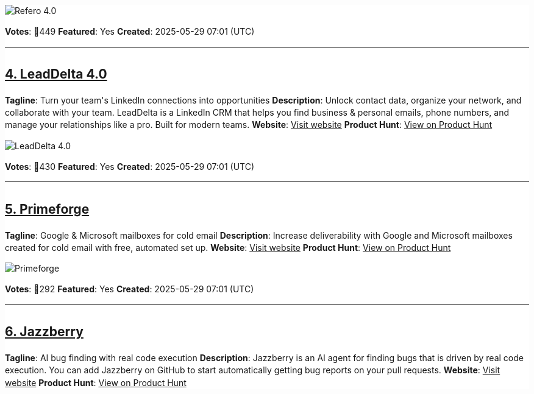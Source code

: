 ![Refero 4.0](https://ph-files.imgix.net/a86a059f-7697-4c5a-ae9d-a61d50558582.png?auto=format)

**Votes**: 🔺449
**Featured**: Yes
**Created**: 2025-05-29 07:01 (UTC)

---

## [4. LeadDelta 4.0](https://www.producthunt.com/posts/leaddelta-4-0?utm_campaign=producthunt-api&utm_medium=api-v2&utm_source=Application%3A+phdata+%28ID%3A+183397%29)
**Tagline**: Turn your team's LinkedIn connections into opportunities
**Description**: Unlock contact data, organize your network, and collaborate with your team. LeadDelta is a LinkedIn CRM that helps you find business & personal emails, phone numbers, and manage your relationships like a pro. Built for modern teams.
**Website**: [Visit website](https://www.producthunt.com/r/JERMNCKZV2PHWS?utm_campaign=producthunt-api&utm_medium=api-v2&utm_source=Application%3A+phdata+%28ID%3A+183397%29)
**Product Hunt**: [View on Product Hunt](https://www.producthunt.com/posts/leaddelta-4-0?utm_campaign=producthunt-api&utm_medium=api-v2&utm_source=Application%3A+phdata+%28ID%3A+183397%29)

![LeadDelta 4.0](https://ph-files.imgix.net/f6febce3-bf68-4d33-a3ee-265e88b17522.png?auto=format)

**Votes**: 🔺430
**Featured**: Yes
**Created**: 2025-05-29 07:01 (UTC)

---

## [5. Primeforge](https://www.producthunt.com/posts/primeforge?utm_campaign=producthunt-api&utm_medium=api-v2&utm_source=Application%3A+phdata+%28ID%3A+183397%29)
**Tagline**: Google & Microsoft mailboxes for cold email
**Description**: Increase deliverability with Google and Microsoft mailboxes created for cold email with free, automated set up.
**Website**: [Visit website](https://www.producthunt.com/r/BIN4YKJGZ636QH?utm_campaign=producthunt-api&utm_medium=api-v2&utm_source=Application%3A+phdata+%28ID%3A+183397%29)
**Product Hunt**: [View on Product Hunt](https://www.producthunt.com/posts/primeforge?utm_campaign=producthunt-api&utm_medium=api-v2&utm_source=Application%3A+phdata+%28ID%3A+183397%29)

![Primeforge](https://ph-files.imgix.net/e290938b-07c9-49fe-8f00-714b19b040a5.jpeg?auto=format)

**Votes**: 🔺292
**Featured**: Yes
**Created**: 2025-05-29 07:01 (UTC)

---

## [6. Jazzberry](https://www.producthunt.com/posts/jazzberry?utm_campaign=producthunt-api&utm_medium=api-v2&utm_source=Application%3A+phdata+%28ID%3A+183397%29)
**Tagline**: AI bug finding with real code execution
**Description**: Jazzberry is an AI agent for finding bugs that is driven by real code execution. You can add Jazzberry on GitHub to start automatically getting bug reports on your pull requests.
**Website**: [Visit website](https://www.producthunt.com/r/T2O7OJGL7LOZSR?utm_campaign=producthunt-api&utm_medium=api-v2&utm_source=Application%3A+phdata+%28ID%3A+183397%29)
**Product Hunt**: [View on Product Hunt](https://www.producthunt.com/posts/jazzberry?utm_campaign=producthunt-api&utm_medium=api-v2&utm_source=Application%3A+phdata+%28ID%3A+183397%29)

